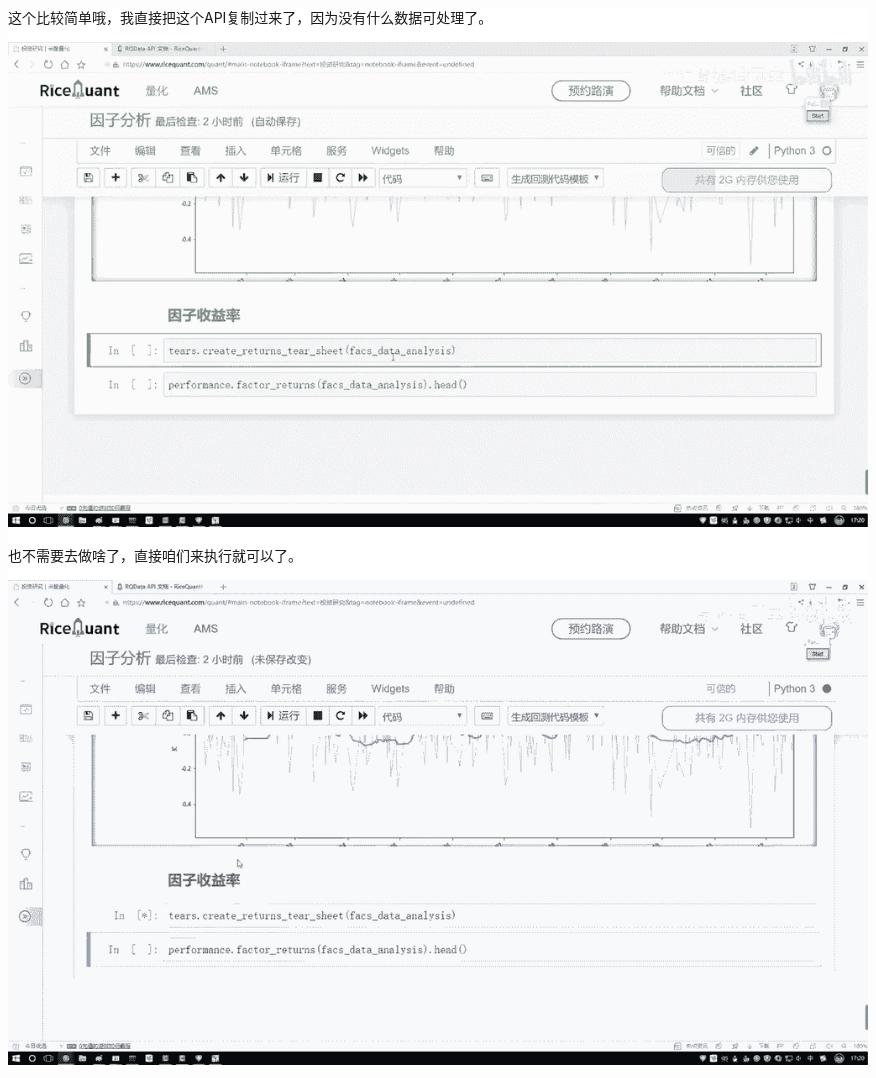 这个比较简单哦，我直接把这个API复制过来了，因为没有什么数据可处理了。

![](img/579bce3603ecc356d1c4b8cf649276a2_21.png)

也不需要去做啥了，直接咱们来执行就可以了。

![](img/579bce3603ecc356d1c4b8cf649276a2_23.png)
